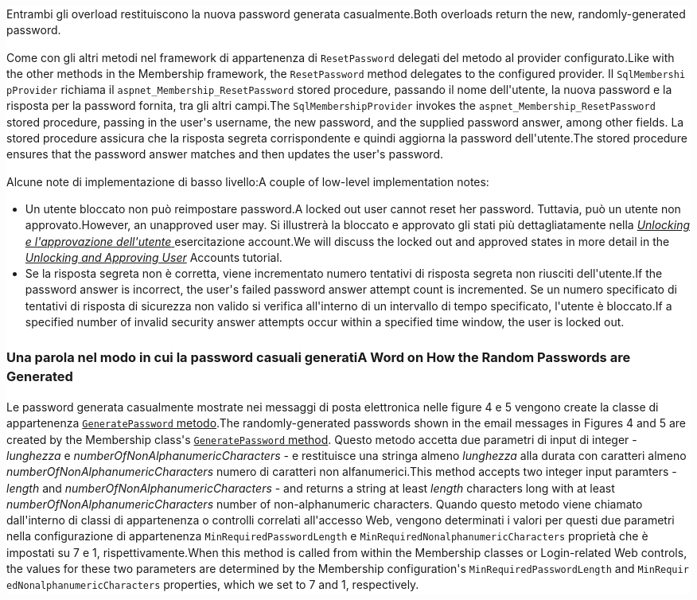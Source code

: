 <span data-ttu-id="bc7fa-225">Entrambi gli overload restituiscono la nuova password generata casualmente.</span><span class="sxs-lookup"><span data-stu-id="bc7fa-225">Both overloads return the new, randomly-generated password.</span></span>

<span data-ttu-id="bc7fa-226">Come con gli altri metodi nel framework di appartenenza di `ResetPassword` delegati del metodo al provider configurato.</span><span class="sxs-lookup"><span data-stu-id="bc7fa-226">Like with the other methods in the Membership framework, the `ResetPassword` method delegates to the configured provider.</span></span> <span data-ttu-id="bc7fa-227">Il `SqlMembershipProvider` richiama il `aspnet_Membership_ResetPassword` stored procedure, passando il nome dell'utente, la nuova password e la risposta per la password fornita, tra gli altri campi.</span><span class="sxs-lookup"><span data-stu-id="bc7fa-227">The `SqlMembershipProvider` invokes the `aspnet_Membership_ResetPassword` stored procedure, passing in the user's username, the new password, and the supplied password answer, among other fields.</span></span> <span data-ttu-id="bc7fa-228">La stored procedure assicura che la risposta segreta corrispondente e quindi aggiorna la password dell'utente.</span><span class="sxs-lookup"><span data-stu-id="bc7fa-228">The stored procedure ensures that the password answer matches and then updates the user's password.</span></span>

<span data-ttu-id="bc7fa-229">Alcune note di implementazione di basso livello:</span><span class="sxs-lookup"><span data-stu-id="bc7fa-229">A couple of low-level implementation notes:</span></span>

- <span data-ttu-id="bc7fa-230">Un utente bloccato non può reimpostare password.</span><span class="sxs-lookup"><span data-stu-id="bc7fa-230">A locked out user cannot reset her password.</span></span> <span data-ttu-id="bc7fa-231">Tuttavia, può un utente non approvato.</span><span class="sxs-lookup"><span data-stu-id="bc7fa-231">However, an unapproved user may.</span></span> <span data-ttu-id="bc7fa-232">Si illustrerà la bloccato e approvato gli stati più dettagliatamente nella <a id="_msoanchor_3"> </a> [ *Unlocking e l'approvazione dell'utente* ](unlocking-and-approving-user-accounts-vb.md) esercitazione account.</span><span class="sxs-lookup"><span data-stu-id="bc7fa-232">We will discuss the locked out and approved states in more detail in the <a id="_msoanchor_3"></a>[*Unlocking and Approving User*](unlocking-and-approving-user-accounts-vb.md) Accounts tutorial.</span></span>
- <span data-ttu-id="bc7fa-233">Se la risposta segreta non è corretta, viene incrementato numero tentativi di risposta segreta non riusciti dell'utente.</span><span class="sxs-lookup"><span data-stu-id="bc7fa-233">If the password answer is incorrect, the user's failed password answer attempt count is incremented.</span></span> <span data-ttu-id="bc7fa-234">Se un numero specificato di tentativi di risposta di sicurezza non valido si verifica all'interno di un intervallo di tempo specificato, l'utente è bloccato.</span><span class="sxs-lookup"><span data-stu-id="bc7fa-234">If a specified number of invalid security answer attempts occur within a specified time window, the user is locked out.</span></span>

### <a name="a-word-on-how-the-random-passwords-are-generated"></a><span data-ttu-id="bc7fa-235">Una parola nel modo in cui la password casuali generati</span><span class="sxs-lookup"><span data-stu-id="bc7fa-235">A Word on How the Random Passwords are Generated</span></span>

<span data-ttu-id="bc7fa-236">Le password generata casualmente mostrate nei messaggi di posta elettronica nelle figure 4 e 5 vengono create la classe di appartenenza [ `GeneratePassword` metodo](https://msdn.microsoft.com/library/system.web.security.membership.generatepassword.aspx).</span><span class="sxs-lookup"><span data-stu-id="bc7fa-236">The randomly-generated passwords shown in the email messages in Figures 4 and 5 are created by the Membership class's [`GeneratePassword` method](https://msdn.microsoft.com/library/system.web.security.membership.generatepassword.aspx).</span></span> <span data-ttu-id="bc7fa-237">Questo metodo accetta due parametri di input di integer - *lunghezza* e *numberOfNonAlphanumericCharacters* - e restituisce una stringa almeno *lunghezza* alla durata con caratteri almeno *numberOfNonAlphanumericCharacters* numero di caratteri non alfanumerici.</span><span class="sxs-lookup"><span data-stu-id="bc7fa-237">This method accepts two integer input paramters - *length* and *numberOfNonAlphanumericCharacters* - and returns a string at least *length* characters long with at least *numberOfNonAlphanumericCharacters* number of non-alphanumeric characters.</span></span> <span data-ttu-id="bc7fa-238">Quando questo metodo viene chiamato dall'interno di classi di appartenenza o controlli correlati all'accesso Web, vengono determinati i valori per questi due parametri nella configurazione di appartenenza `MinRequiredPasswordLength` e `MinRequiredNonalphanumericCharacters` proprietà che è impostati su 7 e 1, rispettivamente.</span><span class="sxs-lookup"><span data-stu-id="bc7fa-238">When this method is called from within the Membership classes or Login-related Web controls, the values for these two parameters are determined by the Membership configuration's `MinRequiredPasswordLength` and `MinRequiredNonalphanumericCharacters` properties, which we set to 7 and 1, respectively.</span></span>
